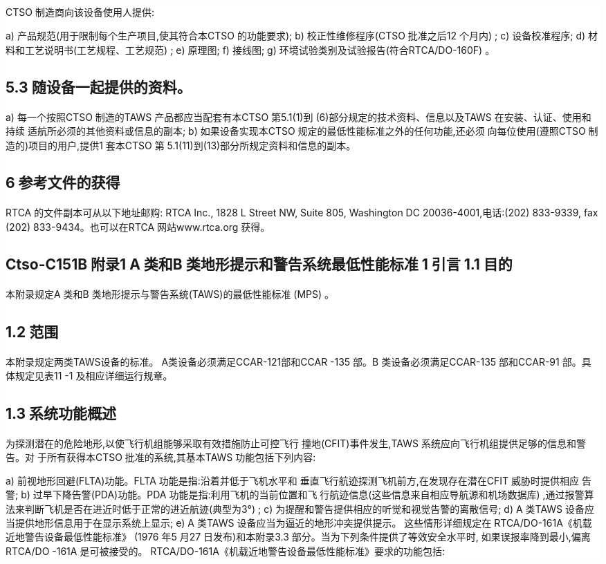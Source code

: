 CTSO 制造商向该设备使用人提供: 

a) 产品规范(用于限制每个生产项目,使其符合本CTSO 的功能要求); 
b) 校正性维修程序(CTSO 批准之后12 个月内)
; 
c) 设备校准程序; d) 材料和工艺说明书(工艺规程、工艺规范)
; 
e) 原理图; f) 接线图; g) 环境试验类别及试验报告(符合RTCA/DO-160F)
。 

## 5.3 随设备一起提供的资料。

a) 每一个按照CTSO 制造的TAWS 产品都应当配套有本CTSO 第5.1(1)到
(6)部分规定的技术资料、信息以及TAWS 在安装、认证、使用和持续 适航所必须的其他资料或信息的副本; 
b) 如果设备实现本CTSO 规定的最低性能标准之外的任何功能,还必须
向每位使用(遵照CTSO 制造的)项目的用户,提供1 套本CTSO 第
5.1(11)到(13)部分所规定资料和信息的副本。 

## 6 参考文件的获得

RTCA 的文件副本可从以下地址邮购:
RTCA 
Inc.,
1828 
L 
Street NW, Suite 
805, Washington DC 20036-4001,电话:(202) 833-9339, fax (202) 
833-9434。也可以在RTCA 网站www.rtca.org 获得。 

## Ctso-C151B 附录1 A 类和B 类地形提示和警告系统最低性能标准 1 引言 1.1 目的

本附录规定A 类和B 类地形提示与警告系统(TAWS)的最低性能标准
(MPS)
。 

## 1.2 范围

本附录规定两类TAWS设备的标准。
A类设备必须满足CCAR-121部和CCAR
-135 部。B 类设备必须满足CCAR-135 部和CCAR-91 部。具体规定见表11 -1 及相应详细运行规章。 

## 1.3 系统功能概述

为探测潜在的危险地形,以使飞行机组能够采取有效措施防止可控飞行
撞地(CFIT)事件发生,TAWS 系统应向飞行机组提供足够的信息和警告。对 于所有获得本CTSO 批准的系统,其基本TAWS 功能包括下列内容: 

a) 前视地形回避(FLTA)功能。FLTA 功能是指:沿着并低于飞机水平和
垂直飞行航迹探测飞机前方,在发现存在潜在CFIT 威胁时提供相应
告警; 
b) 过早下降告警(PDA)功能。PDA 功能是指:利用飞机的当前位置和飞
行航迹信息(这些信息来自相应导航源和机场数据库)
,通过报警算
法来判断飞机是否在进近时低于正常的进近航迹(典型为3°)
; 
c) 为提醒和警告提供相应的听觉和视觉告警的离散信号; d) A 类TAWS 设备应当提供地形信息用于在显示系统上显示; e) A 类TAWS 设备应当为逼近的地形冲突提供提示。
这些情形详细规定在
RTCA/DO-161A《机载近地警告设备最低性能标准》
(1976 年5 月27
日发布)和本附录3.3 部分。当为下列条件提供了等效安全水平时, 如果误报率降到最小,偏离RTCA/DO -161A 是可被接受的。
RTCA/DO-161A《机载近地警告设备最低性能标准》要求的功能包括:
 